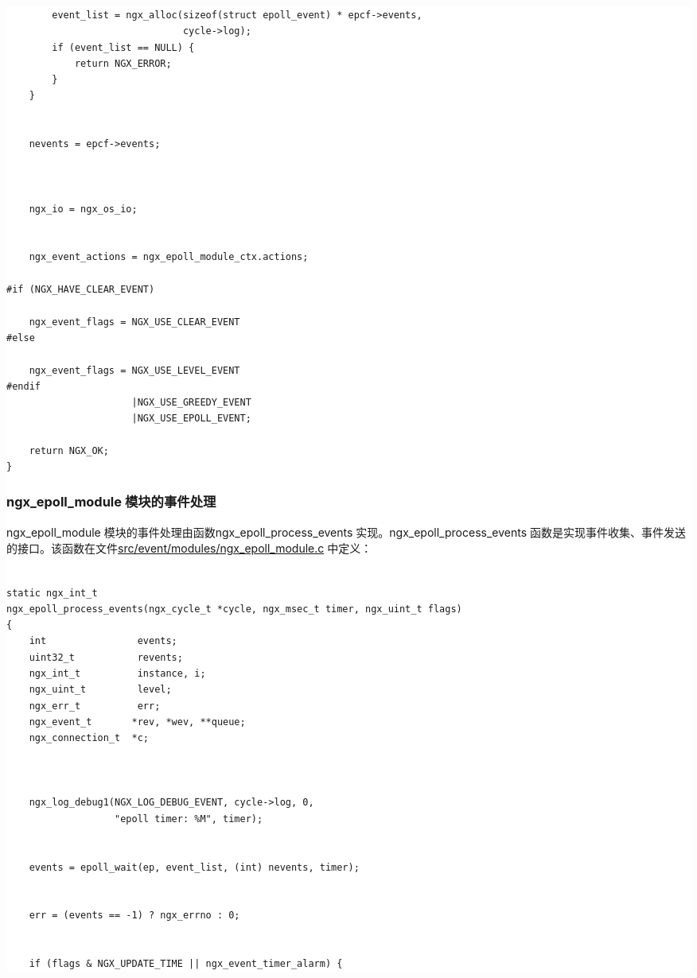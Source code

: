 ```text
        event_list = ngx_alloc(sizeof(struct epoll_event) * epcf->events,
                               cycle->log);
        if (event_list == NULL) {
            return NGX_ERROR;
        }
    }

    
    nevents = epcf->events;

    
    
    ngx_io = ngx_os_io;

    
    ngx_event_actions = ngx_epoll_module_ctx.actions;

#if (NGX_HAVE_CLEAR_EVENT)
    
    ngx_event_flags = NGX_USE_CLEAR_EVENT
#else
    
    ngx_event_flags = NGX_USE_LEVEL_EVENT
#endif
                      |NGX_USE_GREEDY_EVENT
                      |NGX_USE_EPOLL_EVENT;

    return NGX_OK;
}

```

### ngx\_epoll\_module 模块的事件处理

ngx\_epoll\_module 模块的事件处理由函数ngx\_epoll\_process\_events 实现。ngx\_epoll\_process\_events 函数是实现事件收集、事件发送的接口。该函数在文件[src/event/modules/ngx\_epoll\_module.c](http://lxr.nginx.org/source/src/event/modules/ngx_epoll_module.c) 中定义：

```text

static ngx_int_t
ngx_epoll_process_events(ngx_cycle_t *cycle, ngx_msec_t timer, ngx_uint_t flags)
{
    int                events;
    uint32_t           revents;
    ngx_int_t          instance, i;
    ngx_uint_t         level;
    ngx_err_t          err;
    ngx_event_t       *rev, *wev, **queue;
    ngx_connection_t  *c;

    

    ngx_log_debug1(NGX_LOG_DEBUG_EVENT, cycle->log, 0,
                   "epoll timer: %M", timer);

    
    events = epoll_wait(ep, event_list, (int) nevents, timer);

    
    err = (events == -1) ? ngx_errno : 0;

    
    if (flags & NGX_UPDATE_TIME || ngx_event_timer_alarm) {
```